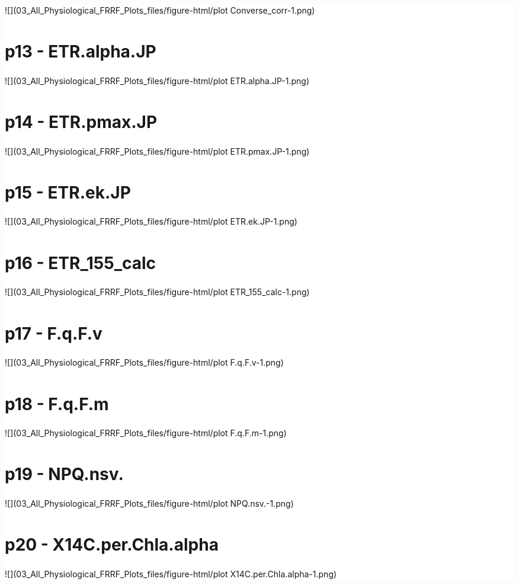 ![](03_All_Physiological_FRRF_Plots_files/figure-html/plot Converse_corr-1.png)



# p13 - ETR.alpha.JP
![](03_All_Physiological_FRRF_Plots_files/figure-html/plot ETR.alpha.JP-1.png)




# p14 - ETR.pmax.JP
![](03_All_Physiological_FRRF_Plots_files/figure-html/plot ETR.pmax.JP-1.png)




# p15 - ETR.ek.JP
![](03_All_Physiological_FRRF_Plots_files/figure-html/plot ETR.ek.JP-1.png)



# p16 - ETR_155_calc
![](03_All_Physiological_FRRF_Plots_files/figure-html/plot ETR_155_calc-1.png)




# p17 - F.q.F.v
![](03_All_Physiological_FRRF_Plots_files/figure-html/plot F.q.F.v-1.png)



# p18 - F.q.F.m
![](03_All_Physiological_FRRF_Plots_files/figure-html/plot F.q.F.m-1.png)



# p19 - NPQ.nsv.
![](03_All_Physiological_FRRF_Plots_files/figure-html/plot NPQ.nsv.-1.png)





# p20 - X14C.per.Chla.alpha
![](03_All_Physiological_FRRF_Plots_files/figure-html/plot X14C.per.Chla.alpha-1.png)
